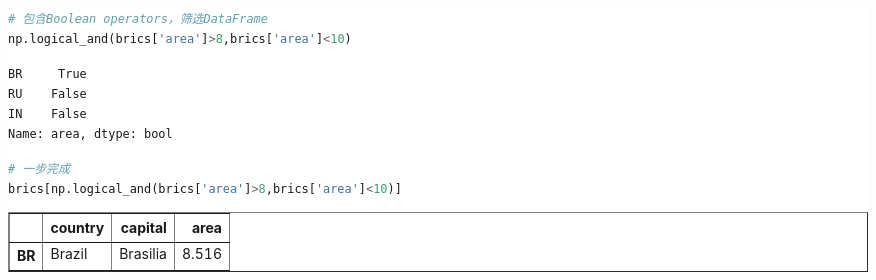 


```python
# 包含Boolean operators，筛选DataFrame
np.logical_and(brics['area']>8,brics['area']<10)
```




    BR     True
    RU    False
    IN    False
    Name: area, dtype: bool




```python
# 一步完成
brics[np.logical_and(brics['area']>8,brics['area']<10)]
```




<div>
<style scoped>
    .dataframe tbody tr th:only-of-type {
        vertical-align: middle;
    }

    .dataframe tbody tr th {
        vertical-align: top;
    }

    .dataframe thead th {
        text-align: right;
    }
</style>
<table border="1" class="dataframe">
  <thead>
    <tr style="text-align: right;">
      <th></th>
      <th>country</th>
      <th>capital</th>
      <th>area</th>
    </tr>
  </thead>
  <tbody>
    <tr>
      <th>BR</th>
      <td>Brazil</td>
      <td>Brasilia</td>
      <td>8.516</td>
    </tr>
  </tbody>
</table>
</div>
